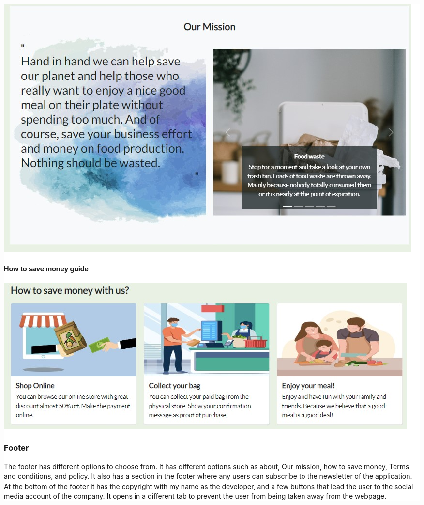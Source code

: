 ![Our mission](media/readme-files/screenshots/our-mission.jpg)

#### How to save money guide

![Save money](media/readme-files/screenshots/guide-to-use.jpg)

### Footer

The footer has different options to choose from. It has different options such as about, Our mission, how to save money, Terms and conditions, and policy.
It also has a section in the footer where any users can subscribe to the newsletter of the application.
At the bottom of the footer it has the copyright with my name as the developer, and a few buttons that lead the user to the social media account of the company. It opens in a different tab to prevent the user from being taken away from the webpage.
